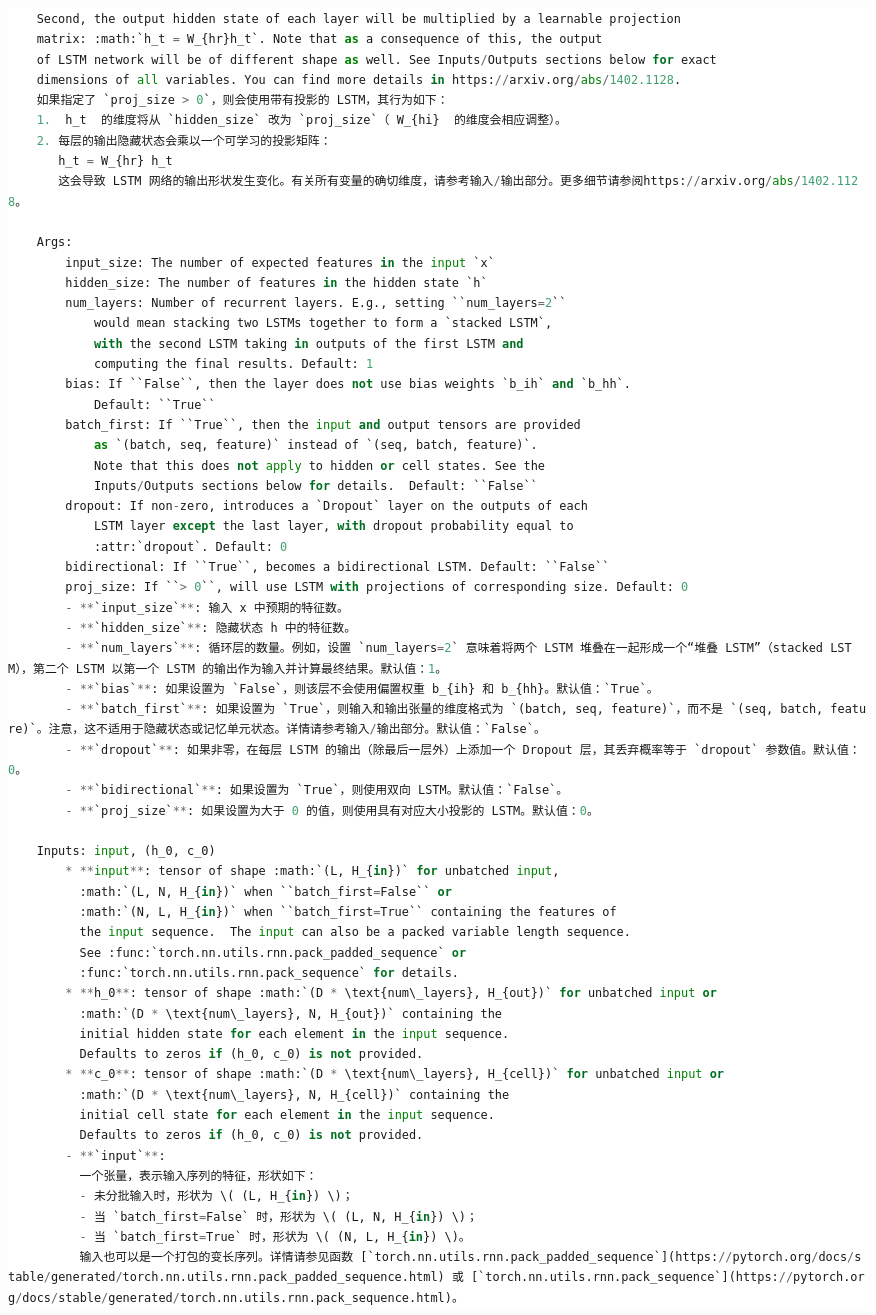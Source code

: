 ```python
    Second, the output hidden state of each layer will be multiplied by a learnable projection
    matrix: :math:`h_t = W_{hr}h_t`. Note that as a consequence of this, the output
    of LSTM network will be of different shape as well. See Inputs/Outputs sections below for exact
    dimensions of all variables. You can find more details in https://arxiv.org/abs/1402.1128.
    如果指定了 `proj_size > 0`，则会使用带有投影的 LSTM，其行为如下：
    1.  h_t  的维度将从 `hidden_size` 改为 `proj_size`（ W_{hi}  的维度会相应调整）。
    2. 每层的输出隐藏状态会乘以一个可学习的投影矩阵：   
       h_t = W_{hr} h_t
       这会导致 LSTM 网络的输出形状发生变化。有关所有变量的确切维度，请参考输入/输出部分。更多细节请参阅https://arxiv.org/abs/1402.1128。

    Args:
        input_size: The number of expected features in the input `x`
        hidden_size: The number of features in the hidden state `h`
        num_layers: Number of recurrent layers. E.g., setting ``num_layers=2``
            would mean stacking two LSTMs together to form a `stacked LSTM`,
            with the second LSTM taking in outputs of the first LSTM and
            computing the final results. Default: 1
        bias: If ``False``, then the layer does not use bias weights `b_ih` and `b_hh`.
            Default: ``True``
        batch_first: If ``True``, then the input and output tensors are provided
            as `(batch, seq, feature)` instead of `(seq, batch, feature)`.
            Note that this does not apply to hidden or cell states. See the
            Inputs/Outputs sections below for details.  Default: ``False``
        dropout: If non-zero, introduces a `Dropout` layer on the outputs of each
            LSTM layer except the last layer, with dropout probability equal to
            :attr:`dropout`. Default: 0
        bidirectional: If ``True``, becomes a bidirectional LSTM. Default: ``False``
        proj_size: If ``> 0``, will use LSTM with projections of corresponding size. Default: 0
        - **`input_size`**: 输入 x 中预期的特征数。
        - **`hidden_size`**: 隐藏状态 h 中的特征数。
        - **`num_layers`**: 循环层的数量。例如，设置 `num_layers=2` 意味着将两个 LSTM 堆叠在一起形成一个“堆叠 LSTM”（stacked LSTM），第二个 LSTM 以第一个 LSTM 的输出作为输入并计算最终结果。默认值：1。
        - **`bias`**: 如果设置为 `False`，则该层不会使用偏置权重 b_{ih} 和 b_{hh}。默认值：`True`。
        - **`batch_first`**: 如果设置为 `True`，则输入和输出张量的维度格式为 `(batch, seq, feature)`，而不是 `(seq, batch, feature)`。注意，这不适用于隐藏状态或记忆单元状态。详情请参考输入/输出部分。默认值：`False`。
        - **`dropout`**: 如果非零，在每层 LSTM 的输出（除最后一层外）上添加一个 Dropout 层，其丢弃概率等于 `dropout` 参数值。默认值：0。
        - **`bidirectional`**: 如果设置为 `True`，则使用双向 LSTM。默认值：`False`。
        - **`proj_size`**: 如果设置为大于 0 的值，则使用具有对应大小投影的 LSTM。默认值：0。

    Inputs: input, (h_0, c_0)
        * **input**: tensor of shape :math:`(L, H_{in})` for unbatched input,
          :math:`(L, N, H_{in})` when ``batch_first=False`` or
          :math:`(N, L, H_{in})` when ``batch_first=True`` containing the features of
          the input sequence.  The input can also be a packed variable length sequence.
          See :func:`torch.nn.utils.rnn.pack_padded_sequence` or
          :func:`torch.nn.utils.rnn.pack_sequence` for details.
        * **h_0**: tensor of shape :math:`(D * \text{num\_layers}, H_{out})` for unbatched input or
          :math:`(D * \text{num\_layers}, N, H_{out})` containing the
          initial hidden state for each element in the input sequence.
          Defaults to zeros if (h_0, c_0) is not provided.
        * **c_0**: tensor of shape :math:`(D * \text{num\_layers}, H_{cell})` for unbatched input or
          :math:`(D * \text{num\_layers}, N, H_{cell})` containing the
          initial cell state for each element in the input sequence.
          Defaults to zeros if (h_0, c_0) is not provided.
        - **`input`**:  
          一个张量，表示输入序列的特征，形状如下：
          - 未分批输入时，形状为 \( (L, H_{in}) \)；
          - 当 `batch_first=False` 时，形状为 \( (L, N, H_{in}) \)；
          - 当 `batch_first=True` 时，形状为 \( (N, L, H_{in}) \)。  
          输入也可以是一个打包的变长序列。详情请参见函数 [`torch.nn.utils.rnn.pack_padded_sequence`](https://pytorch.org/docs/stable/generated/torch.nn.utils.rnn.pack_padded_sequence.html) 或 [`torch.nn.utils.rnn.pack_sequence`](https://pytorch.org/docs/stable/generated/torch.nn.utils.rnn.pack_sequence.html)。
```